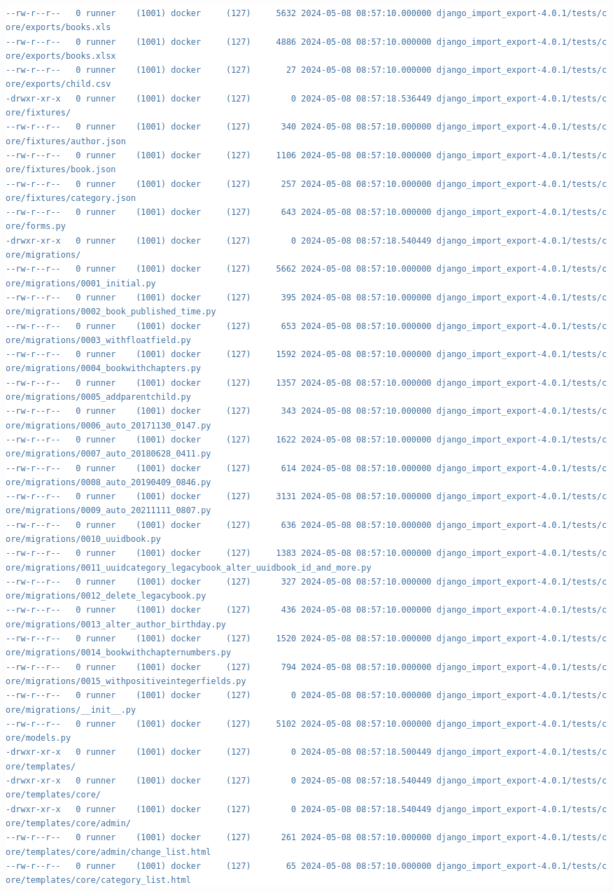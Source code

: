 ```diff
--rw-r--r--   0 runner    (1001) docker     (127)     5632 2024-05-08 08:57:10.000000 django_import_export-4.0.1/tests/core/exports/books.xls
--rw-r--r--   0 runner    (1001) docker     (127)     4886 2024-05-08 08:57:10.000000 django_import_export-4.0.1/tests/core/exports/books.xlsx
--rw-r--r--   0 runner    (1001) docker     (127)       27 2024-05-08 08:57:10.000000 django_import_export-4.0.1/tests/core/exports/child.csv
-drwxr-xr-x   0 runner    (1001) docker     (127)        0 2024-05-08 08:57:18.536449 django_import_export-4.0.1/tests/core/fixtures/
--rw-r--r--   0 runner    (1001) docker     (127)      340 2024-05-08 08:57:10.000000 django_import_export-4.0.1/tests/core/fixtures/author.json
--rw-r--r--   0 runner    (1001) docker     (127)     1106 2024-05-08 08:57:10.000000 django_import_export-4.0.1/tests/core/fixtures/book.json
--rw-r--r--   0 runner    (1001) docker     (127)      257 2024-05-08 08:57:10.000000 django_import_export-4.0.1/tests/core/fixtures/category.json
--rw-r--r--   0 runner    (1001) docker     (127)      643 2024-05-08 08:57:10.000000 django_import_export-4.0.1/tests/core/forms.py
-drwxr-xr-x   0 runner    (1001) docker     (127)        0 2024-05-08 08:57:18.540449 django_import_export-4.0.1/tests/core/migrations/
--rw-r--r--   0 runner    (1001) docker     (127)     5662 2024-05-08 08:57:10.000000 django_import_export-4.0.1/tests/core/migrations/0001_initial.py
--rw-r--r--   0 runner    (1001) docker     (127)      395 2024-05-08 08:57:10.000000 django_import_export-4.0.1/tests/core/migrations/0002_book_published_time.py
--rw-r--r--   0 runner    (1001) docker     (127)      653 2024-05-08 08:57:10.000000 django_import_export-4.0.1/tests/core/migrations/0003_withfloatfield.py
--rw-r--r--   0 runner    (1001) docker     (127)     1592 2024-05-08 08:57:10.000000 django_import_export-4.0.1/tests/core/migrations/0004_bookwithchapters.py
--rw-r--r--   0 runner    (1001) docker     (127)     1357 2024-05-08 08:57:10.000000 django_import_export-4.0.1/tests/core/migrations/0005_addparentchild.py
--rw-r--r--   0 runner    (1001) docker     (127)      343 2024-05-08 08:57:10.000000 django_import_export-4.0.1/tests/core/migrations/0006_auto_20171130_0147.py
--rw-r--r--   0 runner    (1001) docker     (127)     1622 2024-05-08 08:57:10.000000 django_import_export-4.0.1/tests/core/migrations/0007_auto_20180628_0411.py
--rw-r--r--   0 runner    (1001) docker     (127)      614 2024-05-08 08:57:10.000000 django_import_export-4.0.1/tests/core/migrations/0008_auto_20190409_0846.py
--rw-r--r--   0 runner    (1001) docker     (127)     3131 2024-05-08 08:57:10.000000 django_import_export-4.0.1/tests/core/migrations/0009_auto_20211111_0807.py
--rw-r--r--   0 runner    (1001) docker     (127)      636 2024-05-08 08:57:10.000000 django_import_export-4.0.1/tests/core/migrations/0010_uuidbook.py
--rw-r--r--   0 runner    (1001) docker     (127)     1383 2024-05-08 08:57:10.000000 django_import_export-4.0.1/tests/core/migrations/0011_uuidcategory_legacybook_alter_uuidbook_id_and_more.py
--rw-r--r--   0 runner    (1001) docker     (127)      327 2024-05-08 08:57:10.000000 django_import_export-4.0.1/tests/core/migrations/0012_delete_legacybook.py
--rw-r--r--   0 runner    (1001) docker     (127)      436 2024-05-08 08:57:10.000000 django_import_export-4.0.1/tests/core/migrations/0013_alter_author_birthday.py
--rw-r--r--   0 runner    (1001) docker     (127)     1520 2024-05-08 08:57:10.000000 django_import_export-4.0.1/tests/core/migrations/0014_bookwithchapternumbers.py
--rw-r--r--   0 runner    (1001) docker     (127)      794 2024-05-08 08:57:10.000000 django_import_export-4.0.1/tests/core/migrations/0015_withpositiveintegerfields.py
--rw-r--r--   0 runner    (1001) docker     (127)        0 2024-05-08 08:57:10.000000 django_import_export-4.0.1/tests/core/migrations/__init__.py
--rw-r--r--   0 runner    (1001) docker     (127)     5102 2024-05-08 08:57:10.000000 django_import_export-4.0.1/tests/core/models.py
-drwxr-xr-x   0 runner    (1001) docker     (127)        0 2024-05-08 08:57:18.500449 django_import_export-4.0.1/tests/core/templates/
-drwxr-xr-x   0 runner    (1001) docker     (127)        0 2024-05-08 08:57:18.540449 django_import_export-4.0.1/tests/core/templates/core/
-drwxr-xr-x   0 runner    (1001) docker     (127)        0 2024-05-08 08:57:18.540449 django_import_export-4.0.1/tests/core/templates/core/admin/
--rw-r--r--   0 runner    (1001) docker     (127)      261 2024-05-08 08:57:10.000000 django_import_export-4.0.1/tests/core/templates/core/admin/change_list.html
--rw-r--r--   0 runner    (1001) docker     (127)       65 2024-05-08 08:57:10.000000 django_import_export-4.0.1/tests/core/templates/core/category_list.html
```